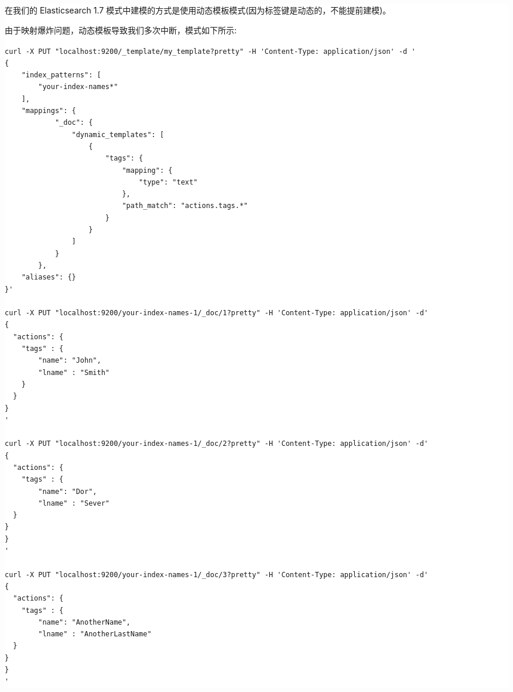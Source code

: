 在我们的 Elasticsearch 1.7 模式中建模的方式是使用动态模板模式(因为标签键是动态的，不能提前建模)。

由于映射爆炸问题，动态模板导致我们多次中断，模式如下所示:

```
curl -X PUT "localhost:9200/_template/my_template?pretty" -H 'Content-Type: application/json' -d '
{
    "index_patterns": [
        "your-index-names*"
    ],
    "mappings": {
            "_doc": {
                "dynamic_templates": [
                    {
                        "tags": {
                            "mapping": {
                                "type": "text"
                            },
                            "path_match": "actions.tags.*"
                        }
                    }
                ]
            }
        },
    "aliases": {}
}'  

curl -X PUT "localhost:9200/your-index-names-1/_doc/1?pretty" -H 'Content-Type: application/json' -d'
{
  "actions": {
    "tags" : {
        "name": "John",
        "lname" : "Smith"
    }
  }
}
'

curl -X PUT "localhost:9200/your-index-names-1/_doc/2?pretty" -H 'Content-Type: application/json' -d'
{
  "actions": {
    "tags" : {
        "name": "Dor",
        "lname" : "Sever"
  }
}
}
'

curl -X PUT "localhost:9200/your-index-names-1/_doc/3?pretty" -H 'Content-Type: application/json' -d'
{
  "actions": {
    "tags" : {
        "name": "AnotherName",
        "lname" : "AnotherLastName"
  }
}
}
' 
```
